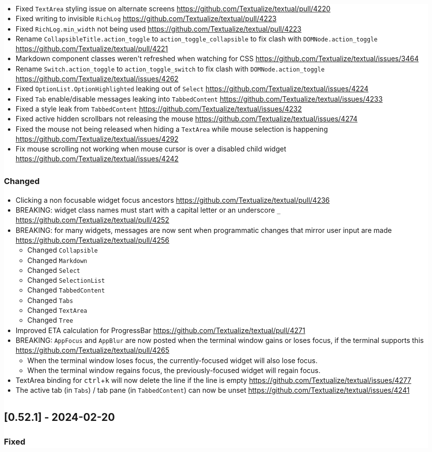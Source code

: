 - Fixed `TextArea` styling issue on alternate screens https://github.com/Textualize/textual/pull/4220
- Fixed writing to invisible `RichLog` https://github.com/Textualize/textual/pull/4223
- Fixed `RichLog.min_width` not being used https://github.com/Textualize/textual/pull/4223
- Rename `CollapsibleTitle.action_toggle` to `action_toggle_collapsible` to fix clash with `DOMNode.action_toggle` https://github.com/Textualize/textual/pull/4221
- Markdown component classes weren't refreshed when watching for CSS https://github.com/Textualize/textual/issues/3464
- Rename `Switch.action_toggle` to `action_toggle_switch` to fix clash with `DOMNode.action_toggle` https://github.com/Textualize/textual/issues/4262
- Fixed `OptionList.OptionHighlighted` leaking out of `Select` https://github.com/Textualize/textual/issues/4224
- Fixed `Tab` enable/disable messages leaking into `TabbedContent` https://github.com/Textualize/textual/issues/4233
- Fixed a style leak from `TabbedContent` https://github.com/Textualize/textual/issues/4232
- Fixed active hidden scrollbars not releasing the mouse https://github.com/Textualize/textual/issues/4274
- Fixed the mouse not being released when hiding a `TextArea` while mouse selection is happening https://github.com/Textualize/textual/issues/4292
- Fix mouse scrolling not working when mouse cursor is over a disabled child widget https://github.com/Textualize/textual/issues/4242

### Changed

- Clicking a non focusable widget focus ancestors https://github.com/Textualize/textual/pull/4236
- BREAKING: widget class names must start with a capital letter or an underscore `_` https://github.com/Textualize/textual/pull/4252
- BREAKING: for many widgets, messages are now sent when programmatic changes that mirror user input are made https://github.com/Textualize/textual/pull/4256
  - Changed `Collapsible`
  - Changed `Markdown`
  - Changed `Select`
  - Changed `SelectionList`
  - Changed `TabbedContent`
  - Changed `Tabs`
  - Changed `TextArea`
  - Changed `Tree`
- Improved ETA calculation for ProgressBar https://github.com/Textualize/textual/pull/4271
- BREAKING: `AppFocus` and `AppBlur` are now posted when the terminal window gains or loses focus, if the terminal supports this https://github.com/Textualize/textual/pull/4265
  - When the terminal window loses focus, the currently-focused widget will also lose focus.
  - When the terminal window regains focus, the previously-focused widget will regain focus.
- TextArea binding for <kbd>ctrl</kbd>+<kbd>k</kbd> will now delete the line if the line is empty https://github.com/Textualize/textual/issues/4277
- The active tab (in `Tabs`) / tab pane (in `TabbedContent`) can now be unset https://github.com/Textualize/textual/issues/4241

## [0.52.1] - 2024-02-20

### Fixed
